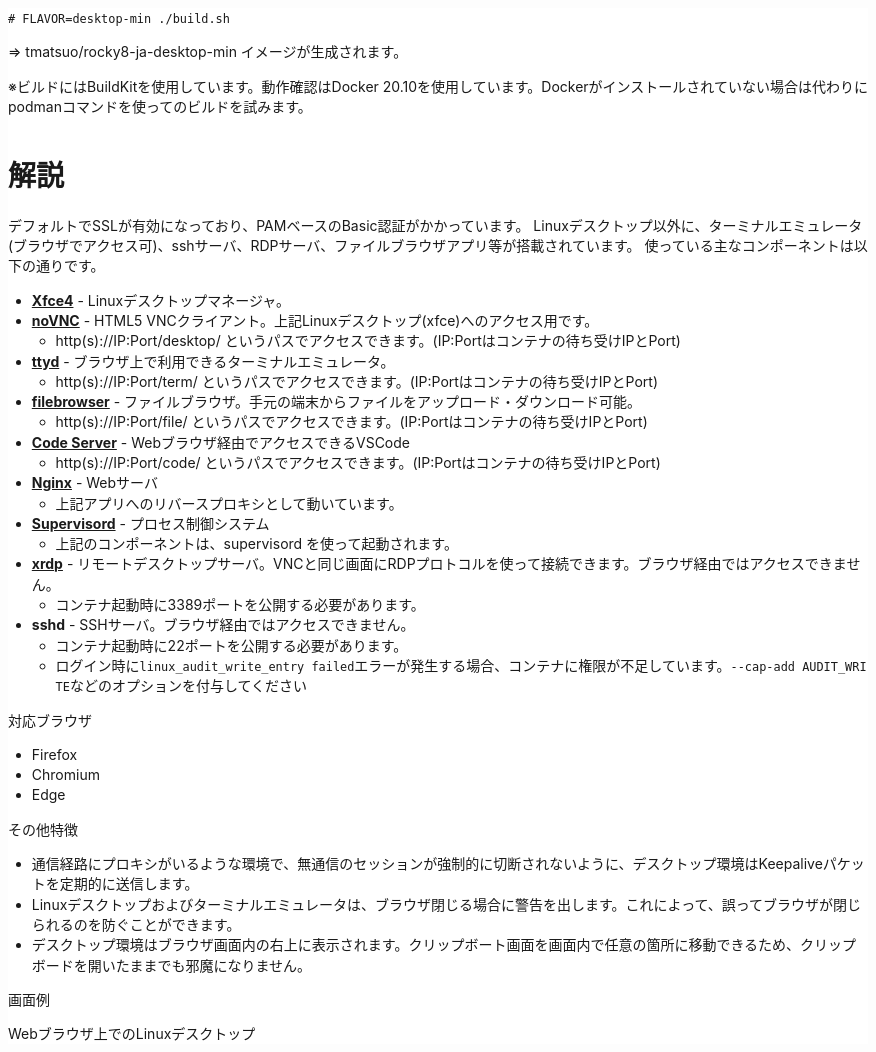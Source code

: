 ```
# FLAVOR=desktop-min ./build.sh
```
=> tmatsuo/rocky8-ja-desktop-min イメージが生成されます。

※ビルドにはBuildKitを使用しています。動作確認はDocker 20.10を使用しています。Dockerがインストールされていない場合は代わりにpodmanコマンドを使ってのビルドを試みます。

# 解説

デフォルトでSSLが有効になっており、PAMベースのBasic認証がかかっています。
Linuxデスクトップ以外に、ターミナルエミュレータ(ブラウザでアクセス可)、sshサーバ、RDPサーバ、ファイルブラウザアプリ等が搭載されています。
使っている主なコンポーネントは以下の通りです。

* [**Xfce4**](http://www.xfce.org) - Linuxデスクトップマネージャ。
* [**noVNC**](https://github.com/novnc/noVNC) - HTML5 VNCクライアント。上記Linuxデスクトップ(xfce)へのアクセス用です。
   * http(s)://IP:Port/desktop/ というパスでアクセスできます。(IP:Portはコンテナの待ち受けIPとPort)
* [**ttyd**](https://github.com/tsl0922/ttyd) - ブラウザ上で利用できるターミナルエミュレータ。
   * http(s)://IP:Port/term/ というパスでアクセスできます。(IP:Portはコンテナの待ち受けIPとPort)
* [**filebrowser**](https://github.com/filebrowser/filebrowser) - ファイルブラウザ。手元の端末からファイルをアップロード・ダウンロード可能。
   * http(s)://IP:Port/file/ というパスでアクセスできます。(IP:Portはコンテナの待ち受けIPとPort)
* [**Code Server**](https://github.com/cdr/code-server) - Webブラウザ経由でアクセスできるVSCode
   * http(s)://IP:Port/code/ というパスでアクセスできます。(IP:Portはコンテナの待ち受けIPとPort)
* [**Nginx**](https://github.com/nginx/nginx) - Webサーバ
   * 上記アプリへのリバースプロキシとして動いています。
* [**Supervisord**](http://supervisord.org/) - プロセス制御システム
   * 上記のコンポーネントは、supervisord を使って起動されます。
* [**xrdp**](https://github.com/neutrinolabs/xrdp) - リモートデスクトップサーバ。VNCと同じ画面にRDPプロトコルを使って接続できます。ブラウザ経由ではアクセスできません。
   * コンテナ起動時に3389ポートを公開する必要があります。
* **sshd** - SSHサーバ。ブラウザ経由ではアクセスできません。
   * コンテナ起動時に22ポートを公開する必要があります。
   * ログイン時に``linux_audit_write_entry failed``エラーが発生する場合、コンテナに権限が不足しています。``--cap-add AUDIT_WRITE``などのオプションを付与してください

対応ブラウザ

* Firefox
* Chromium
* Edge

その他特徴

* 通信経路にプロキシがいるような環境で、無通信のセッションが強制的に切断されないように、デスクトップ環境はKeepaliveパケットを定期的に送信します。
* Linuxデスクトップおよびターミナルエミュレータは、ブラウザ閉じる場合に警告を出します。これによって、誤ってブラウザが閉じられるのを防ぐことができます。
* デスクトップ環境はブラウザ画面内の右上に表示されます。クリップボート画面を画面内で任意の箇所に移動できるため、クリップボードを開いたままでも邪魔になりません。

画面例

Webブラウザ上でのLinuxデスクトップ
